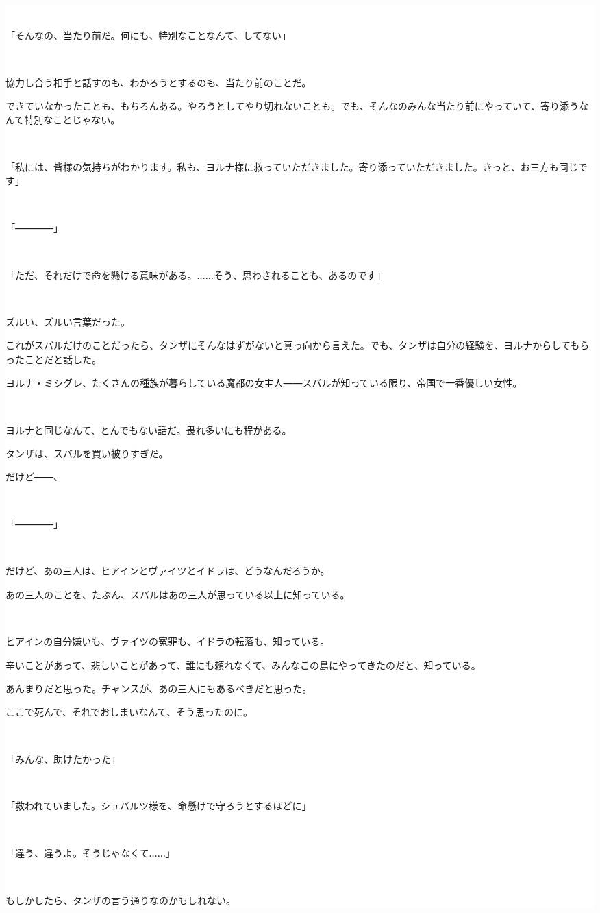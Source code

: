 　

「そんなの、当たり前だ。何にも、特別なことなんて、してない」

　

協力し合う相手と話すのも、わかろうとするのも、当たり前のことだ。

できていなかったことも、もちろんある。やろうとしてやり切れないことも。でも、そんなのみんな当たり前にやっていて、寄り添うなんて特別なことじゃない。

　

「私には、皆様の気持ちがわかります。私も、ヨルナ様に救っていただきました。寄り添っていただきました。きっと、お三方も同じです」

　

「――――」

　

「ただ、それだけで命を懸ける意味がある。……そう、思わされることも、あるのです」

　

ズルい、ズルい言葉だった。

これがスバルだけのことだったら、タンザにそんなはずがないと真っ向から言えた。でも、タンザは自分の経験を、ヨルナからしてもらったことだと話した。

ヨルナ・ミシグレ、たくさんの種族が暮らしている魔都の女主人――スバルが知っている限り、帝国で一番優しい女性。

　

ヨルナと同じなんて、とんでもない話だ。畏れ多いにも程がある。

タンザは、スバルを買い被りすぎだ。

だけど――、

　

「――――」

　

だけど、あの三人は、ヒアインとヴァイツとイドラは、どうなんだろうか。

あの三人のことを、たぶん、スバルはあの三人が思っている以上に知っている。

　

ヒアインの自分嫌いも、ヴァイツの冤罪も、イドラの転落も、知っている。

辛いことがあって、悲しいことがあって、誰にも頼れなくて、みんなこの島にやってきたのだと、知っている。

あんまりだと思った。チャンスが、あの三人にもあるべきだと思った。

ここで死んで、それでおしまいなんて、そう思ったのに。

　

「みんな、助けたかった」

　

「救われていました。シュバルツ様を、命懸けで守ろうとするほどに」

　

「違う、違うよ。そうじゃなくて……」

　

もしかしたら、タンザの言う通りなのかもしれない。
